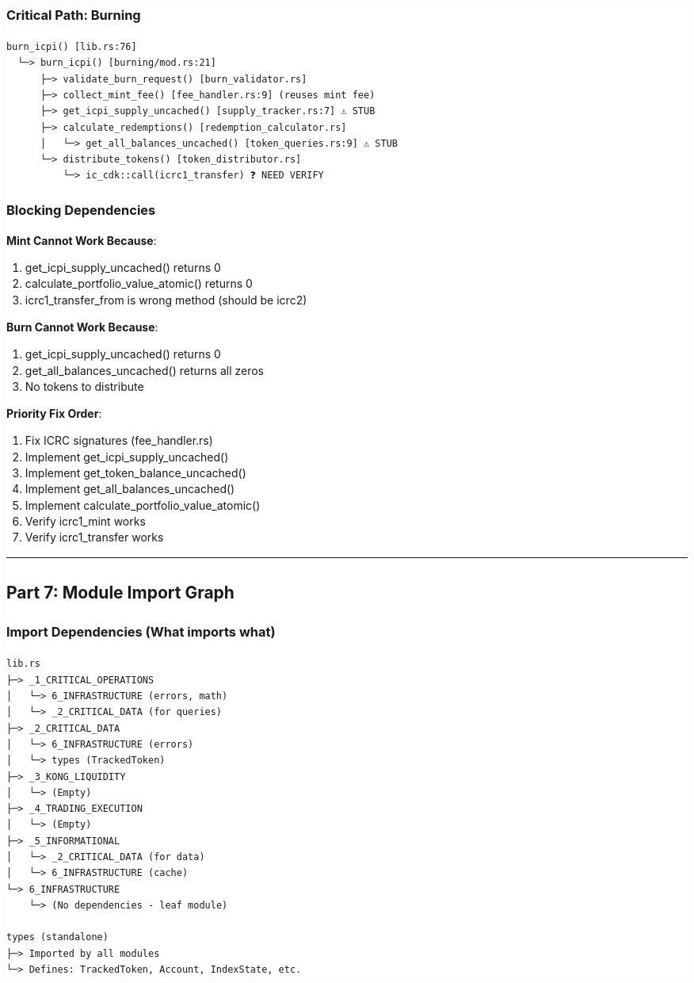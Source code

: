 
### Critical Path: Burning

```
burn_icpi() [lib.rs:76]
  └─> burn_icpi() [burning/mod.rs:21]
      ├─> validate_burn_request() [burn_validator.rs]
      ├─> collect_mint_fee() [fee_handler.rs:9] (reuses mint fee)
      ├─> get_icpi_supply_uncached() [supply_tracker.rs:7] ⚠️ STUB
      ├─> calculate_redemptions() [redemption_calculator.rs]
      │   └─> get_all_balances_uncached() [token_queries.rs:9] ⚠️ STUB
      └─> distribute_tokens() [token_distributor.rs]
          └─> ic_cdk::call(icrc1_transfer) ❓ NEED VERIFY
```

### Blocking Dependencies

**Mint Cannot Work Because**:
1. get_icpi_supply_uncached() returns 0
2. calculate_portfolio_value_atomic() returns 0
3. icrc1_transfer_from is wrong method (should be icrc2)

**Burn Cannot Work Because**:
1. get_icpi_supply_uncached() returns 0
2. get_all_balances_uncached() returns all zeros
3. No tokens to distribute

**Priority Fix Order**:
1. Fix ICRC signatures (fee_handler.rs)
2. Implement get_icpi_supply_uncached()
3. Implement get_token_balance_uncached()
4. Implement get_all_balances_uncached()
5. Implement calculate_portfolio_value_atomic()
6. Verify icrc1_mint works
7. Verify icrc1_transfer works

---

## Part 7: Module Import Graph

### Import Dependencies (What imports what)

```
lib.rs
├─> _1_CRITICAL_OPERATIONS
│   └─> 6_INFRASTRUCTURE (errors, math)
│   └─> _2_CRITICAL_DATA (for queries)
├─> _2_CRITICAL_DATA
│   └─> 6_INFRASTRUCTURE (errors)
│   └─> types (TrackedToken)
├─> _3_KONG_LIQUIDITY
│   └─> (Empty)
├─> _4_TRADING_EXECUTION
│   └─> (Empty)
├─> _5_INFORMATIONAL
│   └─> _2_CRITICAL_DATA (for data)
│   └─> 6_INFRASTRUCTURE (cache)
└─> 6_INFRASTRUCTURE
    └─> (No dependencies - leaf module)

types (standalone)
├─> Imported by all modules
└─> Defines: TrackedToken, Account, IndexState, etc.
```
